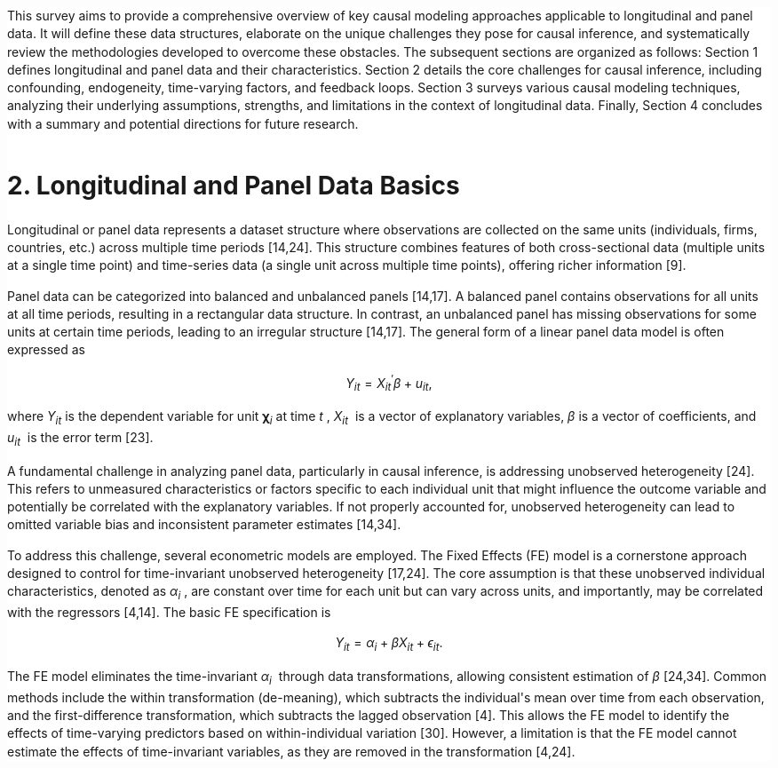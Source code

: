 This survey aims to provide a comprehensive overview of key causal modeling approaches applicable to longitudinal and panel data. It will define these data structures, elaborate on the unique challenges they pose for causal inference, and systematically review the methodologies developed to overcome these obstacles. The subsequent sections are organized as follows: Section 1 defines longitudinal and panel data and their characteristics. Section 2 details the core challenges for causal inference, including confounding, endogeneity, time-varying factors, and feedback loops. Section 3 surveys various causal modeling techniques, analyzing their underlying assumptions, strengths, and limitations in the context of longitudinal data. Finally, Section 4 concludes with a summary and potential directions for future research.  

# 2. Longitudinal and Panel Data Basics  

Longitudinal or panel data represents a dataset structure where observations are collected on the same units (individuals, firms, countries, etc.) across multiple time periods [14,24]. This structure combines features of both cross-sectional data (multiple units at a single time point) and time-series data (a single unit across multiple time points), offering richer information [9].  

Panel data can be categorized into balanced and unbalanced panels [14,17]. A balanced panel contains observations for all units at all time periods, resulting in a rectangular data structure. In contrast, an unbalanced panel has missing observations for some units at certain time periods, leading to an irregular structure [14,17]. The general form of a linear panel data model is often expressed as  

$$
Y _ { i t } = X _ { i t } ^ { \prime } \beta + u _ { i t } ,
$$  

where $Y _ { i t }$ is the dependent variable for unit $\mathbf { \chi } _ { i }$ at time $t$ , $X _ { i t }$ ​ is a vector of explanatory variables, $\beta$ is a vector of coefficients, and $u _ { i t }$ ​ is the error term [23].  

A fundamental challenge in analyzing panel data, particularly in causal inference, is addressing unobserved heterogeneity [24]. This refers to unmeasured characteristics or factors specific to each individual unit that might influence the outcome variable and potentially be correlated with the explanatory variables. If not properly accounted for, unobserved heterogeneity can lead to omitted variable bias and inconsistent parameter estimates [14,34].​  

To address this challenge, several econometric models are employed. The Fixed Effects (FE) model is a cornerstone approach designed to control for time-invariant unobserved heterogeneity [17,24]. The core assumption is that these unobserved individual characteristics, denoted as $\alpha _ { i }$ , are constant over time for each unit but can vary across units, and importantly, may be correlated with the regressors [4,14]. The basic FE specification is  

$$
Y _ { i t } = \alpha _ { i } + \beta X _ { i t } + \epsilon _ { i t } .
$$  

The FE model eliminates the time-invariant $\alpha _ { i }$ ​ through data transformations, allowing consistent estimation of $\beta$ [24,34]. Common methods include the within transformation (de-meaning), which subtracts the individual's mean over time from each observation, and the first-difference transformation, which subtracts the lagged observation [4]. This allows the FE model to identify the effects of time-varying predictors based on within-individual variation [30]. However, a limitation is that the FE model cannot estimate the effects of time-invariant variables, as they are removed in the transformation [4,24].  
